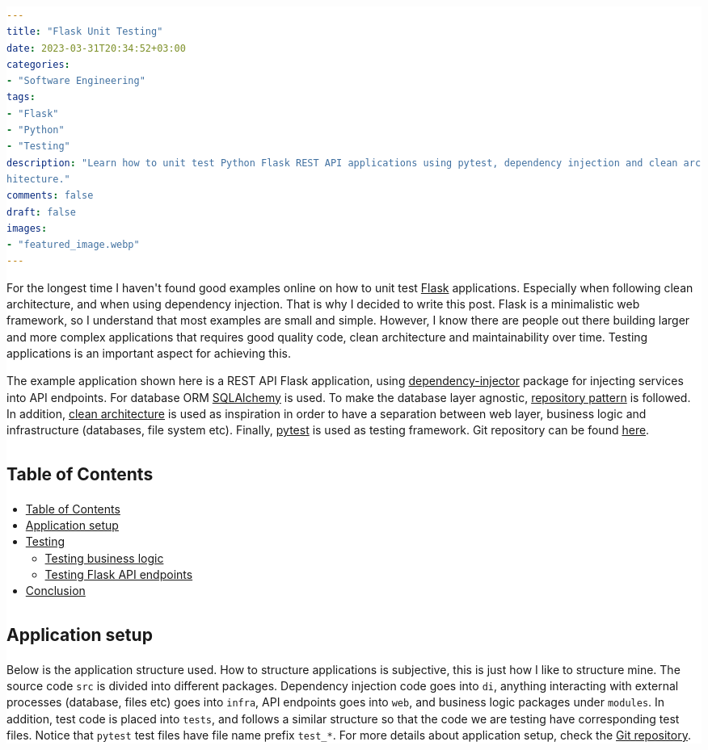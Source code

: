 ```yaml
---
title: "Flask Unit Testing"
date: 2023-03-31T20:34:52+03:00
categories:
- "Software Engineering"
tags:
- "Flask"
- "Python"
- "Testing"
description: "Learn how to unit test Python Flask REST API applications using pytest, dependency injection and clean architecture."
comments: false
draft: false
images:
- "featured_image.webp"
---
```


For the longest time I haven't found good examples online on how to unit test [Flask](https://flask.palletsprojects.com) applications. Especially when following clean architecture, and when using dependency injection. That is why I decided to write this post. Flask is a minimalistic web framework, so I understand that most examples are small and simple. However, I know there are people out there building larger and more complex applications that requires good quality code, clean architecture and maintainability over time. Testing applications is an important aspect for achieving this.

The example application shown here is a REST API Flask application, using [dependency-injector](https://pypi.org/project/dependency-injector/) package for injecting services into API endpoints. For database ORM [SQLAlchemy](https://www.sqlalchemy.org/) is used. To make the database layer agnostic, [repository pattern](https://martinfowler.com/eaaCatalog/repository.html) is followed. In addition, [clean architecture](https://blog.cleancoder.com/uncle-bob/2012/08/13/the-clean-architecture.html) is used as inspiration in order to have a separation between web layer, business logic and infrastructure (databases, file system etc). Finally, [pytest](https://docs.pytest.org) is used as testing framework. Git repository can be found [here](https://github.com/kimlehtinen/blog-code/tree/main/flask-unit-testing).

## Table of Contents
- [Table of Contents](#table-of-contents)
- [Application setup](#application-setup)
- [Testing](#testing)
  - [Testing business logic](#testing-business-logic)
  - [Testing Flask API endpoints](#testing-flask-api-endpoints)
- [Conclusion](#conclusion)

## Application setup
Below is the application structure used. How to structure applications is subjective, this is just how I like to structure mine. The source code `src` is divided into different packages. Dependency injection code goes into `di`, anything interacting with external processes (database, files etc) goes into `infra`, API endpoints goes into `web`, and business logic packages under `modules`. In addition, test code is placed into `tests`, and follows a similar structure so that the code we are testing have corresponding test files. Notice that `pytest` test files have file name prefix `test_*`. For more details about application setup, check the [Git repository](https://github.com/kimlehtinen/blog-code/tree/main/flask-unit-testing).
